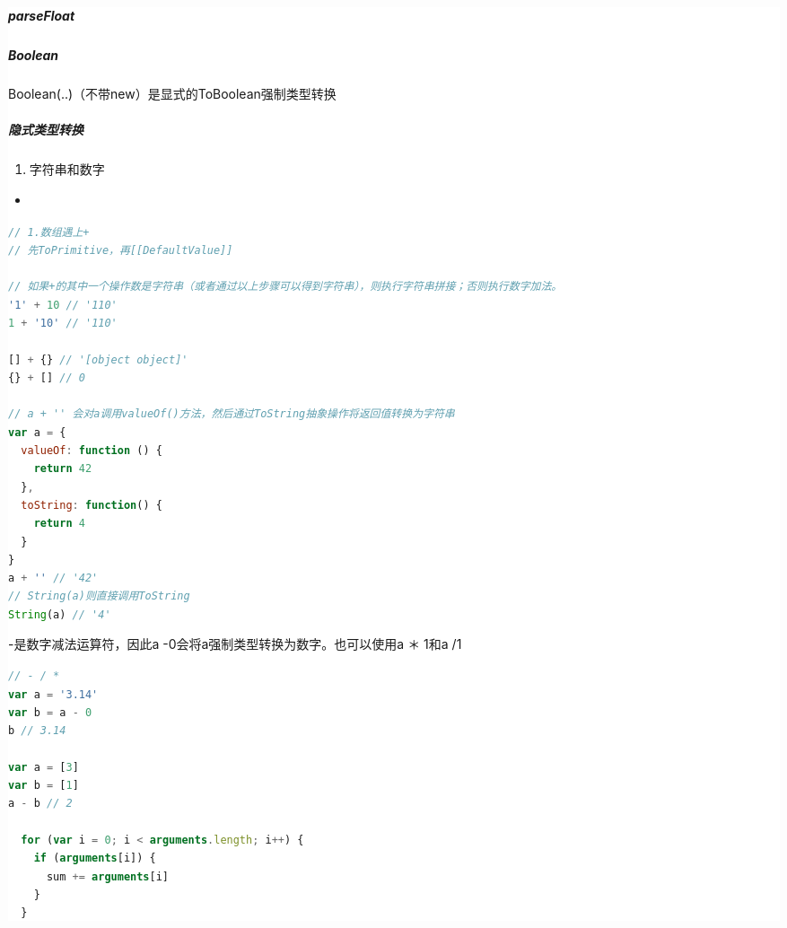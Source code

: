 ##### parseFloat

##### Boolean

Boolean(..)（不带new）是显式的ToBoolean强制类型转换



##### 隐式类型转换

1. 字符串和数字

+

```javascript
// 1.数组遇上+
// 先ToPrimitive，再[[DefaultValue]]

// 如果+的其中一个操作数是字符串（或者通过以上步骤可以得到字符串），则执行字符串拼接；否则执行数字加法。
'1' + 10 // '110'
1 + '10' // '110'

[] + {} // '[object object]'
{} + [] // 0

// a + '' 会对a调用valueOf()方法，然后通过ToString抽象操作将返回值转换为字符串
var a = {
  valueOf: function () {
    return 42
  },
  toString: function() {
    return 4
  }
}
a + '' // '42'
// String(a)则直接调用ToString
String(a) // '4'
```

-是数字减法运算符，因此a -0会将a强制类型转换为数字。也可以使用a ＊ 1和a /1

```javascript
// - / *
var a = '3.14'
var b = a - 0
b // 3.14

var a = [3]
var b = [1]
a - b // 2

  for (var i = 0; i < arguments.length; i++) {
    if (arguments[i]) {
      sum += arguments[i]
    }
  }
```
